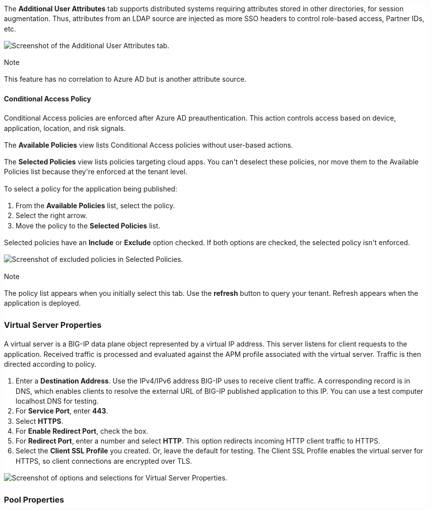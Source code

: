 The **Additional User Attributes** tab supports distributed systems requiring attributes stored in other directories, for session augmentation. Thus, attributes from an LDAP source are injected as more SSO headers to control role-based access, Partner IDs, etc.

   ![Screenshot of the Additional User Attributes tab.](./media/f5-big-ip-easy-button-header/additional-user-attributes.png)

   >[!NOTE] 
   >This feature has no correlation to Azure AD but is another attribute source.

#### Conditional Access Policy

Conditional Access policies are enforced after Azure AD preauthentication. This action controls access based on device, application, location, and risk signals.

The **Available Policies** view lists Conditional Access policies without user-based actions.

The **Selected Policies** view lists policies targeting cloud apps. You can't deselect these policies, nor move them to the Available Policies list because they're enforced at the tenant level.

To select a policy for the application being published:

1. From the **Available Policies** list, select the policy.
2. Select the right arrow.
3. Move the policy to the **Selected Policies** list.

Selected policies have an **Include** or **Exclude** option checked. If both options are checked, the selected policy isn't enforced.

   ![Screenshot of excluded policies in Selected Policies.](./media/f5-big-ip-easy-button-ldap/conditional-access-policy.png)

   >[!NOTE]
   >The policy list appears when you initially select this tab. Use the **refresh** button to query your tenant. Refresh appears when the application is deployed. 

### Virtual Server Properties

A virtual server is a BIG-IP data plane object represented by a virtual IP address. This server listens for client requests to the application. Received traffic is processed and evaluated against the APM profile associated with the virtual server. Traffic is then directed according to policy.

1. Enter a **Destination Address**. Use the IPv4/IPv6 address BIG-IP uses to receive client traffic. A corresponding record is in DNS, which enables clients to resolve the external URL of BIG-IP published application to this IP. You can use a test computer localhost DNS for testing.
2. For **Service Port**, enter **443**.
3. Select **HTTPS**.
4. For **Enable Redirect Port**, check the box.
5. For **Redirect Port**, enter a number and select **HTTP**. This option redirects incoming HTTP client traffic to HTTPS.
6. Select the **Client SSL Profile** you created. Or, leave the default for testing. The Client SSL Profile enables the virtual server for HTTPS, so client connections are encrypted over TLS. 

  ![Screenshot of options and selections for Virtual Server Properties.](./media/f5-big-ip-easy-button-ldap/virtual-server.png)

### Pool Properties
